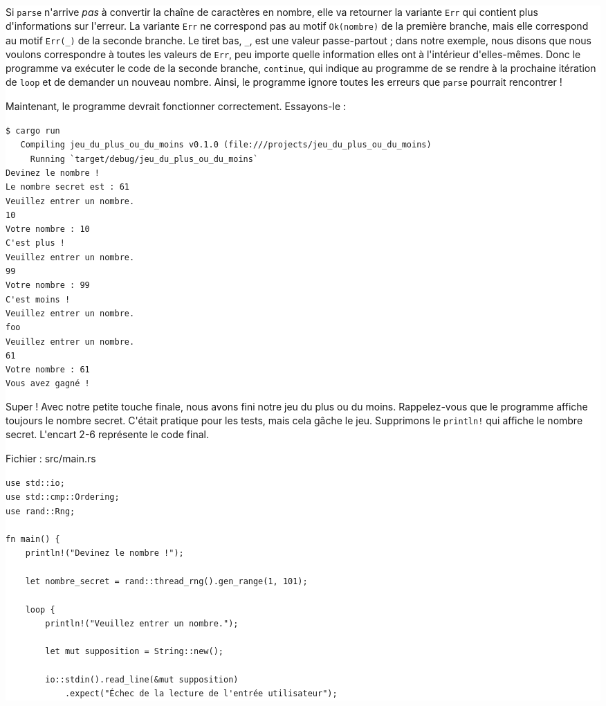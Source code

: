 

Si `parse` n'arrive *pas* à convertir la chaîne de caractères en nombre, elle
va retourner la variante `Err` qui contient plus d'informations sur l'erreur. La
variante `Err` ne correspond pas au motif `Ok(nombre)` de la première branche,
mais elle correspond au motif `Err(_)` de la seconde branche. Le tiret bas,
`_`, est une valeur passe-partout ; dans notre exemple, nous disons
que nous voulons correspondre à toutes les valeurs de `Err`, peu importe quelle
information elles ont à l'intérieur d'elles-mêmes. Donc le programme va exécuter
le code de la seconde branche, `continue`, qui indique au programme de se rendre
à la prochaine itération de `loop` et de demander un nouveau nombre. Ainsi, le
programme ignore toutes les erreurs que `parse` pourrait rencontrer !



Maintenant, le programme devrait fonctionner correctement. Essayons-le :



```text
$ cargo run
   Compiling jeu_du_plus_ou_du_moins v0.1.0 (file:///projects/jeu_du_plus_ou_du_moins)
     Running `target/debug/jeu_du_plus_ou_du_moins`
Devinez le nombre !
Le nombre secret est : 61
Veuillez entrer un nombre.
10
Votre nombre : 10
C'est plus !
Veuillez entrer un nombre.
99
Votre nombre : 99
C'est moins !
Veuillez entrer un nombre.
foo
Veuillez entrer un nombre.
61
Votre nombre : 61
Vous avez gagné !
```



Super ! Avec notre petite touche finale, nous avons fini notre jeu du plus ou du
moins. Rappelez-vous que le programme affiche toujours le nombre secret. C'était
pratique pour les tests, mais cela gâche le jeu. Supprimons le `println!` qui
affiche le nombre secret. L'encart 2-6 représente le code final.



<span class="filename">Fichier : src/main.rs</span>



```rust,ignore
use std::io;
use std::cmp::Ordering;
use rand::Rng;

fn main() {
    println!("Devinez le nombre !");

    let nombre_secret = rand::thread_rng().gen_range(1, 101);

    loop {
        println!("Veuillez entrer un nombre.");

        let mut supposition = String::new();

        io::stdin().read_line(&mut supposition)
            .expect("Échec de la lecture de l'entrée utilisateur");

```